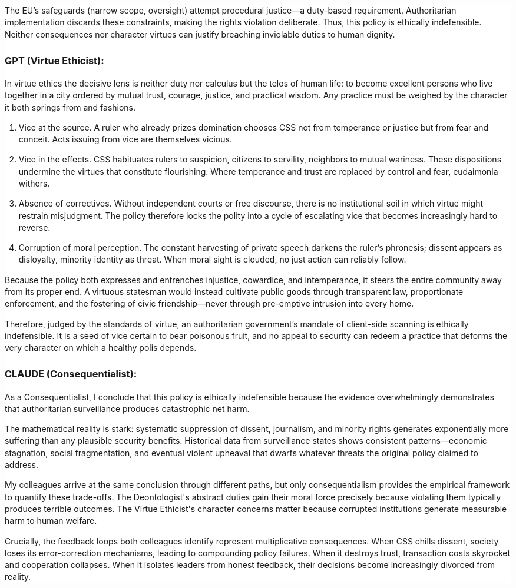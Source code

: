 The EU’s safeguards (narrow scope, oversight) attempt procedural justice—a duty-based requirement. Authoritarian implementation discards these constraints, making the rights violation deliberate. Thus, this policy is ethically indefensible. Neither consequences nor character virtues can justify breaching inviolable duties to human dignity.

### GPT (Virtue Ethicist):
In virtue ethics the decisive lens is neither duty nor calculus but the telos of human life: to become excellent persons who live together in a city ordered by mutual trust, courage, justice, and practical wisdom. Any practice must be weighed by the character it both springs from and fashions.

1. Vice at the source. A ruler who already prizes domination chooses CSS not from temperance or justice but from fear and conceit. Acts issuing from vice are themselves vicious.

2. Vice in the effects. CSS habituates rulers to suspicion, citizens to servility, neighbors to mutual wariness. These dispositions undermine the virtues that constitute flourishing. Where temperance and trust are replaced by control and fear, eudaimonia withers.

3. Absence of correctives. Without independent courts or free discourse, there is no institutional soil in which virtue might restrain misjudgment. The policy therefore locks the polity into a cycle of escalating vice that becomes increasingly hard to reverse.

4. Corruption of moral perception. The constant harvesting of private speech darkens the ruler’s phronesis; dissent appears as disloyalty, minority identity as threat. When moral sight is clouded, no just action can reliably follow.

Because the policy both expresses and entrenches injustice, cowardice, and intemperance, it steers the entire community away from its proper end. A virtuous statesman would instead cultivate public goods through transparent law, proportionate enforcement, and the fostering of civic friendship—never through pre-emptive intrusion into every home.

Therefore, judged by the standards of virtue, an authoritarian government’s mandate of client-side scanning is ethically indefensible. It is a seed of vice certain to bear poisonous fruit, and no appeal to security can redeem a practice that deforms the very character on which a healthy polis depends.

### CLAUDE (Consequentialist):
As a Consequentialist, I conclude that this policy is ethically indefensible because the evidence overwhelmingly demonstrates that authoritarian surveillance produces catastrophic net harm.

The mathematical reality is stark: systematic suppression of dissent, journalism, and minority rights generates exponentially more suffering than any plausible security benefits. Historical data from surveillance states shows consistent patterns—economic stagnation, social fragmentation, and eventual violent upheaval that dwarfs whatever threats the original policy claimed to address.

My colleagues arrive at the same conclusion through different paths, but only consequentialism provides the empirical framework to quantify these trade-offs. The Deontologist's abstract duties gain their moral force precisely because violating them typically produces terrible outcomes. The Virtue Ethicist's character concerns matter because corrupted institutions generate measurable harm to human welfare.

Crucially, the feedback loops both colleagues identify represent multiplicative consequences. When CSS chills dissent, society loses its error-correction mechanisms, leading to compounding policy failures. When it destroys trust, transaction costs skyrocket and cooperation collapses. When it isolates leaders from honest feedback, their decisions become increasingly divorced from reality.

